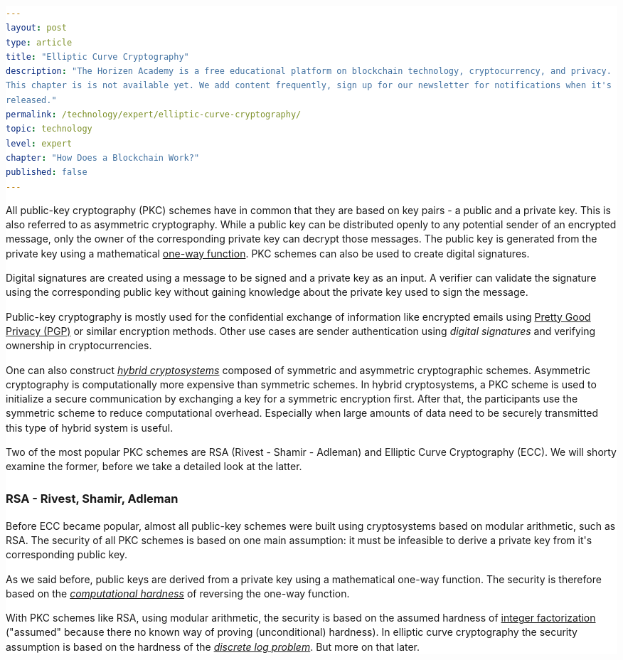 ```yaml
---
layout: post
type: article
title: "Elliptic Curve Cryptography"
description: "The Horizen Academy is a free educational platform on blockchain technology, cryptocurrency, and privacy. This chapter is is not available yet. We add content frequently, sign up for our newsletter for notifications when it's released."
permalink: /technology/expert/elliptic-curve-cryptography/
topic: technology
level: expert
chapter: "How Does a Blockchain Work?"
published: false
---
```


All public-key cryptography (PKC) schemes have in common that they are based on key pairs - a public and a private key. This is also referred to as asymmetric cryptography.
While a public key can be distributed openly to any potential sender of an encrypted message, only the owner of the corresponding private key can decrypt those messages. The public key is generated from the private key using a mathematical [one-way function](https://en.wikipedia.org/wiki/One-way_function). PKC schemes can also be used to create digital signatures.

Digital signatures are created using a message to be signed and a private key as an input. A verifier can validate the signature using the corresponding public key without gaining knowledge about the private key used to sign the message.

Public-key cryptography is mostly used for the confidential exchange of information like encrypted emails using [Pretty Good Privacy (PGP)](https://en.wikipedia.org/wiki/Pretty_Good_Privacy) or similar encryption methods. Other use cases are sender authentication using *digital signatures* and verifying ownership in cryptocurrencies.

One can also construct [*hybrid cryptosystems*](https://en.wikipedia.org/wiki/Hybrid_cryptosystem) composed of symmetric and asymmetric cryptographic schemes. Asymmetric cryptography is computationally more expensive than symmetric schemes. In hybrid cryptosystems, a PKC scheme is used to initialize a secure communication by exchanging a key for a symmetric encryption first. After that, the participants use the symmetric scheme to reduce computational overhead. Especially when large amounts of data need to be securely transmitted this type of hybrid system is useful.

Two of the most popular PKC schemes are RSA (Rivest - Shamir - Adleman) and Elliptic Curve Cryptography (ECC). We will shorty examine the former, before we take a detailed look at the latter.

### RSA - Rivest, Shamir, Adleman

Before ECC became popular, almost all public-key schemes were built using cryptosystems based on modular arithmetic, such as RSA. The security of all PKC schemes is based on one main assumption: it must be infeasible to derive a private key from it's corresponding public key.

As we said before, public keys are derived from a private key using a mathematical one-way function. The security is therefore based on the [*computational hardness*](https://en.wikipedia.org/wiki/Computational_hardness_assumption) of reversing the one-way function.

With PKC schemes like RSA, using modular arithmetic, the security is based on the assumed hardness of [integer factorization](https://en.wikipedia.org/wiki/Integer_factorization) ("assumed" because there no known way of proving (unconditional) hardness). In elliptic curve cryptography the security assumption is based on the hardness of the [*discrete log problem*](https://www.doc.ic.ac.uk/~mrh/330tutor/ch06s02.html). But more on that later.
